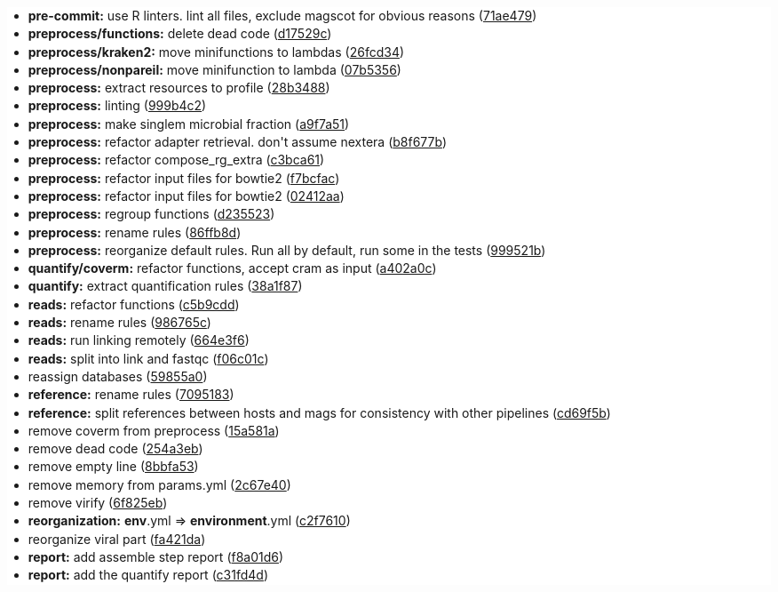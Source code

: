 * **pre-commit:** use R linters. lint all files, exclude magscot for obvious reasons ([71ae479](https://github.com/3d-omics/mg_assembly/commit/71ae4790992f10ce313846f6a557a74e93488867))
* **preprocess/functions:** delete dead code ([d17529c](https://github.com/3d-omics/mg_assembly/commit/d17529c80816a9379fb27cd66253c85a025d4be3))
* **preprocess/kraken2:** move minifunctions to lambdas ([26fcd34](https://github.com/3d-omics/mg_assembly/commit/26fcd34f703376895898d01350b241e473292c63))
* **preprocess/nonpareil:** move minifunction to lambda ([07b5356](https://github.com/3d-omics/mg_assembly/commit/07b53565bca513b70e70f51bb4eeea4e36ac5fb2))
* **preprocess:** extract resources to profile ([28b3488](https://github.com/3d-omics/mg_assembly/commit/28b3488172a594d1ebd0be71dcedbb942b969092))
* **preprocess:** linting ([999b4c2](https://github.com/3d-omics/mg_assembly/commit/999b4c2bccfae4fd2bb96db705b0f6ad6e662d2f))
* **preprocess:** make singlem microbial fraction ([a9f7a51](https://github.com/3d-omics/mg_assembly/commit/a9f7a518ee84a23958c47f5ce777bd5d0c4031e8))
* **preprocess:** refactor adapter retrieval. don't assume nextera ([b8f677b](https://github.com/3d-omics/mg_assembly/commit/b8f677bd817dc30dffd99d813dfb274e3ba3a999))
* **preprocess:** refactor compose_rg_extra ([c3bca61](https://github.com/3d-omics/mg_assembly/commit/c3bca61b808f69deeefb06b11cf3889d252b00d1))
* **preprocess:** refactor input files for bowtie2 ([f7bcfac](https://github.com/3d-omics/mg_assembly/commit/f7bcfac411fae813f117dfbb74320d97a28e096b))
* **preprocess:** refactor input files for bowtie2 ([02412aa](https://github.com/3d-omics/mg_assembly/commit/02412aaf19d67f3e2f7fff55ee8e0eb7e05436c0))
* **preprocess:** regroup functions ([d235523](https://github.com/3d-omics/mg_assembly/commit/d235523854d55c14c5a31472ca891e26e7db4ba3))
* **preprocess:** rename rules ([86ffb8d](https://github.com/3d-omics/mg_assembly/commit/86ffb8d1694655da3276cc7c9b60ea1f7392507b))
* **preprocess:** reorganize default rules. Run all by default, run some in the tests ([999521b](https://github.com/3d-omics/mg_assembly/commit/999521b1e5c49747694aa38b9a92b1caf55b070c))
* **quantify/coverm:** refactor functions, accept cram as input ([a402a0c](https://github.com/3d-omics/mg_assembly/commit/a402a0cf0561424e60372aad7604377670d4f8ac))
* **quantify:** extract quantification rules ([38a1f87](https://github.com/3d-omics/mg_assembly/commit/38a1f87bca1b1c0aeda8595ec2fa7edfbb43c6cd))
* **reads:** refactor functions ([c5b9cdd](https://github.com/3d-omics/mg_assembly/commit/c5b9cdd8577e6ac920f43df6b388cbbbadbd6b7f))
* **reads:** rename rules ([986765c](https://github.com/3d-omics/mg_assembly/commit/986765ce3d23e42c4aed00d78378144be28cd4ec))
* **reads:** run linking remotely ([664e3f6](https://github.com/3d-omics/mg_assembly/commit/664e3f6510b73aa4cb5413bc2fbfc86118ac54d5))
* **reads:** split into link and fastqc ([f06c01c](https://github.com/3d-omics/mg_assembly/commit/f06c01cb35fc8b9b8a318f576b563ce261e8abab))
* reassign databases ([59855a0](https://github.com/3d-omics/mg_assembly/commit/59855a04c80052c1a3081f06f15ef4872345f97a))
* **reference:** rename rules ([7095183](https://github.com/3d-omics/mg_assembly/commit/70951838a04f2b894054481348e3dfa7970badcb))
* **reference:** split references between hosts and mags for consistency with other pipelines ([cd69f5b](https://github.com/3d-omics/mg_assembly/commit/cd69f5bb75b4a78f12a3c470e296b79aea915eab))
* remove coverm from preprocess ([15a581a](https://github.com/3d-omics/mg_assembly/commit/15a581a8238530b9bf8812509de332f9543be78a))
* remove dead code ([254a3eb](https://github.com/3d-omics/mg_assembly/commit/254a3eb3b9e61789c337450d45fce0251a0625e4))
* remove empty line ([8bbfa53](https://github.com/3d-omics/mg_assembly/commit/8bbfa532b46cac742c6f065a060b27ccc2435b90))
* remove memory from params.yml ([2c67e40](https://github.com/3d-omics/mg_assembly/commit/2c67e408485a8266f0b9c684f9373d1fa730d1d7))
* remove virify ([6f825eb](https://github.com/3d-omics/mg_assembly/commit/6f825eb324f027d83e8e6d41039f03bd01c084cf))
* **reorganization:** __env__.yml =&gt; __environment__.yml ([c2f7610](https://github.com/3d-omics/mg_assembly/commit/c2f7610ee5c4cfeb10dd82c02fcdca9770821430))
* reorganize viral part ([fa421da](https://github.com/3d-omics/mg_assembly/commit/fa421daa710b244f889068f9a34b15fe48be7173))
* **report:** add assemble step report ([f8a01d6](https://github.com/3d-omics/mg_assembly/commit/f8a01d6dd5575a504b51615ed4d114547c136ee0))
* **report:** add the quantify report ([c31fd4d](https://github.com/3d-omics/mg_assembly/commit/c31fd4d8a9cffea14188dd1eeb8d34d0ac1a41a6))